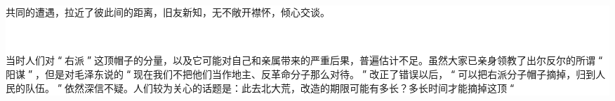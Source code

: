   </span>
  <span class="s1">
   共同的遭遇，拉近了彼此间的距离，旧友新知，无不敞开襟怀，倾心交谈。
  </span>
 </p>
 <p class="p1">
  <span class="s1">
  </span>
  <br/>
 </p>
 <p class="p2">
  <span class="s1">
   当时人们对
  </span>
  <span class="s2">
   “
  </span>
  <span class="s1">
   右派
  </span>
  <span class="s2">
   ”
  </span>
  <span class="s1">
   这顶帽子的分量，以及它可能对自己和亲属带来的严重后果，普遍估计不足。虽然大家已亲身领教了出尔反尔的所谓
  </span>
  <span class="s2">
   “
  </span>
  <span class="s1">
   阳谋
  </span>
  <span class="s2">
   ”
  </span>
  <span class="s1">
   ，但是对毛泽东说的
  </span>
  <span class="s2">
   “
  </span>
  <span class="s1">
   现在我们不把他们当作地主、反革命分子那么对待。
  </span>
  <span class="s2">
   ”
  </span>
  <span class="s1">
   改正了错误以后，
  </span>
  <span class="s2">
   “
  </span>
  <span class="s1">
   可以把右派分子帽子摘掉，归到人民的队伍。
  </span>
  <span class="s2">
   ”
  </span>
  <span class="s1">
   依然深信不疑。人们较为关心的话题是：此去北大荒，改造的期限可能有多长？多长时间才能摘掉这顶
  </span>
  <span class="s2">
   “